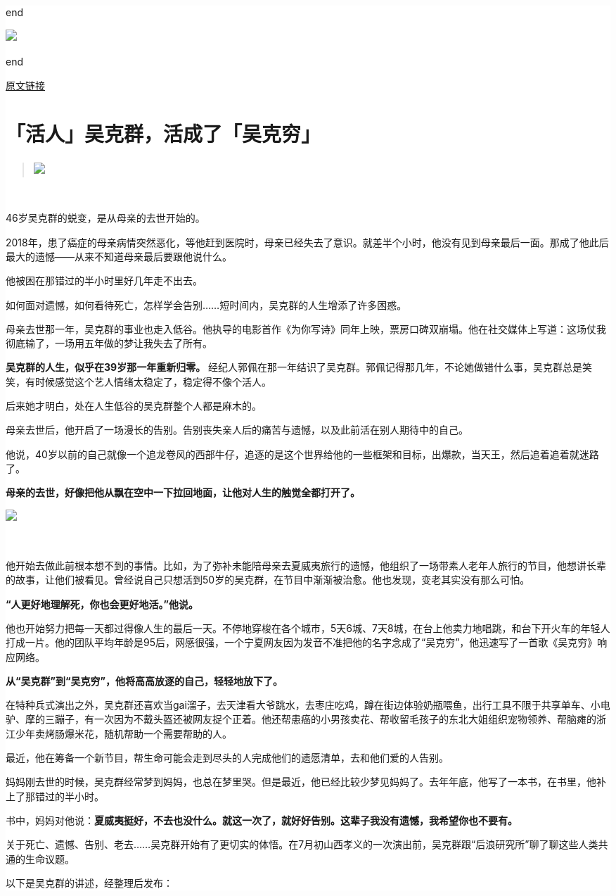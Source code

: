 end

![](https://img.36krcdn.com/hsossms/20250726/v2_bedec6d9feda4053a526e26705e813fc@1199336245_oswg43650oswg900oswg335_img_000?x-oss-process=image/format,jpg/interlace,1)

end

[原文链接](https://36kr.com/p/3395805438052489?f=rss)


# 「活人」吴克群，活成了「吴克穷」

> ![](https://img.36krcdn.com/hsossms/20250725/v2_e6f3829f0a3749a2952a1ea5fb78e92b@5624726_oswg1145338oswg900oswg1030_img_000?x-oss-process=image/format,jpg/interlace,1)

 

46岁吴克群的蜕变，是从母亲的去世开始的。

2018年，患了癌症的母亲病情突然恶化，等他赶到医院时，母亲已经失去了意识。就差半个小时，他没有见到母亲最后一面。那成了他此后最大的遗憾——从来不知道母亲最后要跟他说什么。

他被困在那错过的半小时里好几年走不出去。

如何面对遗憾，如何看待死亡，怎样学会告别……短时间内，吴克群的人生增添了许多困惑。

母亲去世那一年，吴克群的事业也走入低谷。他执导的电影首作《为你写诗》同年上映，票房口碑双崩塌。他在社交媒体上写道：这场仗我彻底输了，一场用五年做的梦让我失去了所有。

**吴克群的人生，似乎在39岁那一年重新归零。** 经纪人郭佩在那一年结识了吴克群。郭佩记得那几年，不论她做错什么事，吴克群总是笑笑，有时候感觉这个艺人情绪太稳定了，稳定得不像个活人。

后来她才明白，处在人生低谷的吴克群整个人都是麻木的。

母亲去世后，他开启了一场漫长的告别。告别丧失亲人后的痛苦与遗憾，以及此前活在别人期待中的自己。

他说，40岁以前的自己就像一个追龙卷风的西部牛仔，追逐的是这个世界给他的一些框架和目标，出爆款，当天王，然后追着追着就迷路了。

**母亲的去世，好像把他从飘在空中一下拉回地面，让他对人生的触觉全都打开了。**

![](https://img.36krcdn.com/hsossms/20250725/v2_2c0dfab9d2c54e1e97969338f0cca8d7@5624726_oswg96544oswg1080oswg720_img_000?x-oss-process=image/format,jpg/interlace,1)

 

他开始去做此前根本想不到的事情。比如，为了弥补未能陪母亲去夏威夷旅行的遗憾，他组织了一场带素人老年人旅行的节目，他想讲长辈的故事，让他们被看见。曾经说自己只想活到50岁的吴克群，在节目中渐渐被治愈。他也发现，变老其实没有那么可怕。

**“人更好地理解死，你也会更好地活。”他说。**

他也开始努力把每一天都过得像人生的最后一天。不停地穿梭在各个城市，5天6城、7天8城，在台上他卖力地唱跳，和台下开火车的年轻人打成一片。他的团队平均年龄是95后，网感很强，一个宁夏网友因为发音不准把他的名字念成了“吴克穷”，他迅速写了一首歌《吴克穷》响应网络。

**从“吴克群”到“吴克穷”，他将高高放逐的自己，轻轻地放下了。**

在特种兵式演出之外，吴克群还喜欢当gai溜子，去天津看大爷跳水，去枣庄吃鸡，蹲在街边体验奶瓶喂鱼，出行工具不限于共享单车、小电驴、摩的三蹦子，有一次因为不戴头盔还被网友捉个正着。他还帮患癌的小男孩卖花、帮收留毛孩子的东北大姐组织宠物领养、帮脑瘫的浙江少年卖烤肠爆米花，随机帮助一个需要帮助的人。

最近，他在筹备一个新节目，帮生命可能会走到尽头的人完成他们的遗愿清单，去和他们爱的人告别。

妈妈刚去世的时候，吴克群经常梦到妈妈，也总在梦里哭。但是最近，他已经比较少梦见妈妈了。去年年底，他写了一本书，在书里，他补上了那错过的半小时。

书中，妈妈对他说：**夏威夷挺好，不去也没什么。就这一次了，就好好告别。这辈子我没有遗憾，我希望你也不要有。**

关于死亡、遗憾、告别、老去……吴克群开始有了更切实的体悟。在7月初山西孝义的一次演出前，吴克群跟“后浪研究所”聊了聊这些人类共通的生命议题。

以下是吴克群的讲述，经整理后发布：
